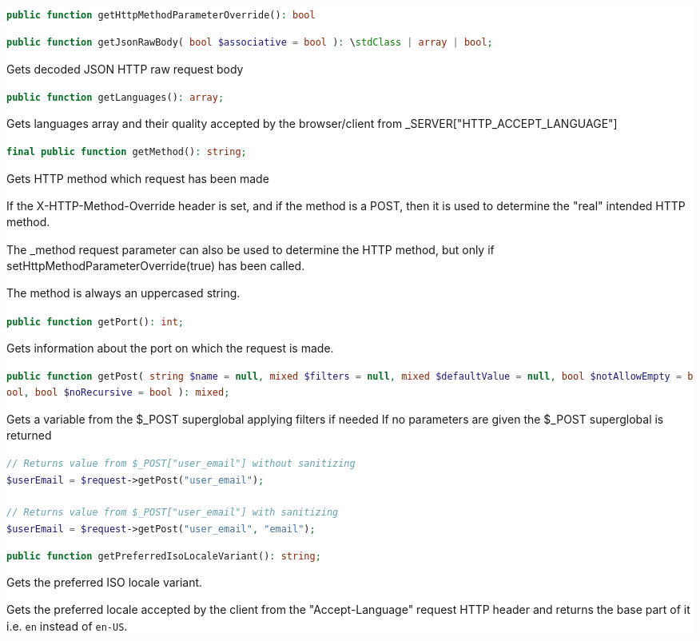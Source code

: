 
```php
public function getHttpMethodParameterOverride(): bool
```

```php
public function getJsonRawBody( bool $associative = bool ): \stdClass | array | bool;
```
Gets decoded JSON HTTP raw request body


```php
public function getLanguages(): array;
```
Gets languages array and their quality accepted by the browser/client from _SERVER["HTTP_ACCEPT_LANGUAGE"]


```php
final public function getMethod(): string;
```
Gets HTTP method which request has been made

If the X-HTTP-Method-Override header is set, and if the method is a POST, then it is used to determine the "real" intended HTTP method.

The _method request parameter can also be used to determine the HTTP method, but only if setHttpMethodParameterOverride(true) has been called.

The method is always an uppercased string.


```php
public function getPort(): int;
```
Gets information about the port on which the request is made.


```php
public function getPost( string $name = null, mixed $filters = null, mixed $defaultValue = null, bool $notAllowEmpty = bool, bool $noRecursive = bool ): mixed;
```
Gets a variable from the $_POST superglobal applying filters if needed If no parameters are given the $_POST superglobal is returned

```php
// Returns value from $_POST["user_email"] without sanitizing
$userEmail = $request->getPost("user_email");

// Returns value from $_POST["user_email"] with sanitizing
$userEmail = $request->getPost("user_email", "email");
```


```php
public function getPreferredIsoLocaleVariant(): string;
```
Gets the preferred ISO locale variant.

Gets the preferred locale accepted by the client from the "Accept-Language" request HTTP header and returns the base part of it i.e. `en` instead of `en-US`.

